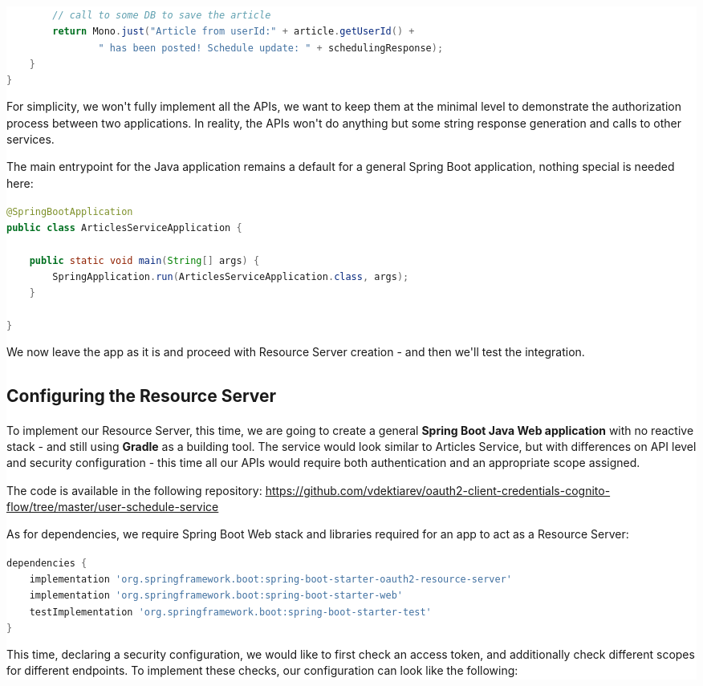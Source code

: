 ```java
        // call to some DB to save the article
        return Mono.just("Article from userId:" + article.getUserId() +
                " has been posted! Schedule update: " + schedulingResponse);
    }
}
```

For simplicity, we won't fully implement all the APIs, we want to keep them at the minimal level to demonstrate the authorization process between two applications.
In reality, the APIs won't do anything but some string response generation and calls to other services.

The main entrypoint for the Java application remains a default for a general Spring Boot application, nothing special is needed here:

```java
@SpringBootApplication
public class ArticlesServiceApplication {

	public static void main(String[] args) {
		SpringApplication.run(ArticlesServiceApplication.class, args);
	}

}
```

We now leave the app as it is and proceed with Resource Server creation - and then we'll test the integration.

## Configuring the Resource Server

To implement our Resource Server, this time, we are going to create a general **Spring Boot Java Web application** with no reactive stack - and still using **Gradle** as a building tool.
The service would look similar to Articles Service, but with differences on API level and security configuration - this time all our APIs would require both authentication and an appropriate scope assigned.

The code is available in the following repository: https://github.com/vdektiarev/oauth2-client-credentials-cognito-flow/tree/master/user-schedule-service

As for dependencies, we require Spring Boot Web stack and libraries required for an app to act as a Resource Server:

```groovy
dependencies {
	implementation 'org.springframework.boot:spring-boot-starter-oauth2-resource-server'
	implementation 'org.springframework.boot:spring-boot-starter-web'
	testImplementation 'org.springframework.boot:spring-boot-starter-test'
}
```

This time, declaring a security configuration, we would like to first check an access token, and additionally check different scopes for different endpoints.
To implement these checks, our configuration can look like the following:
